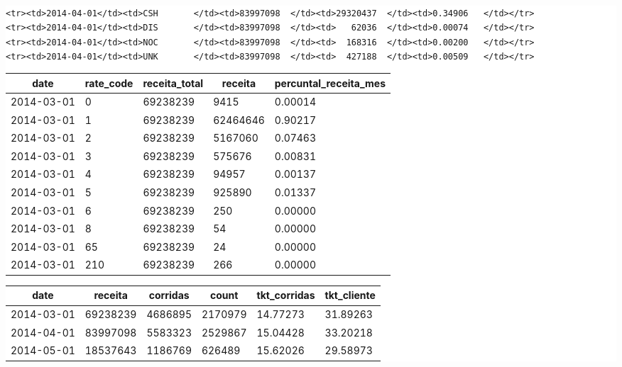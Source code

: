 	<tr><td>2014-04-01</td><td>CSH       </td><td>83997098  </td><td>29320437  </td><td>0.34906   </td></tr>
	<tr><td>2014-04-01</td><td>DIS       </td><td>83997098  </td><td>   62036  </td><td>0.00074   </td></tr>
	<tr><td>2014-04-01</td><td>NOC       </td><td>83997098  </td><td>  168316  </td><td>0.00200   </td></tr>
	<tr><td>2014-04-01</td><td>UNK       </td><td>83997098  </td><td>  427188  </td><td>0.00509   </td></tr>
</tbody>
</table>




<table>
<thead><tr><th scope=col>date</th><th scope=col>rate_code</th><th scope=col>receita_total</th><th scope=col>receita</th><th scope=col>percuntal_receita_mes</th></tr></thead>
<tbody>
	<tr><td>2014-03-01</td><td>  0       </td><td>69238239  </td><td>    9415  </td><td>0.00014   </td></tr>
	<tr><td>2014-03-01</td><td>  1       </td><td>69238239  </td><td>62464646  </td><td>0.90217   </td></tr>
	<tr><td>2014-03-01</td><td>  2       </td><td>69238239  </td><td> 5167060  </td><td>0.07463   </td></tr>
	<tr><td>2014-03-01</td><td>  3       </td><td>69238239  </td><td>  575676  </td><td>0.00831   </td></tr>
	<tr><td>2014-03-01</td><td>  4       </td><td>69238239  </td><td>   94957  </td><td>0.00137   </td></tr>
	<tr><td>2014-03-01</td><td>  5       </td><td>69238239  </td><td>  925890  </td><td>0.01337   </td></tr>
	<tr><td>2014-03-01</td><td>  6       </td><td>69238239  </td><td>     250  </td><td>0.00000   </td></tr>
	<tr><td>2014-03-01</td><td>  8       </td><td>69238239  </td><td>      54  </td><td>0.00000   </td></tr>
	<tr><td>2014-03-01</td><td> 65       </td><td>69238239  </td><td>      24  </td><td>0.00000   </td></tr>
	<tr><td>2014-03-01</td><td>210       </td><td>69238239  </td><td>     266  </td><td>0.00000   </td></tr>
</tbody>
</table>




<table>
<thead><tr><th scope=col>date</th><th scope=col>receita</th><th scope=col>corridas</th><th scope=col>count</th><th scope=col>tkt_corridas</th><th scope=col>tkt_cliente</th></tr></thead>
<tbody>
	<tr><td>2014-03-01</td><td>69238239  </td><td>4686895   </td><td>2170979   </td><td>14.77273  </td><td>31.89263  </td></tr>
	<tr><td>2014-04-01</td><td>83997098  </td><td>5583323   </td><td>2529867   </td><td>15.04428  </td><td>33.20218  </td></tr>
	<tr><td>2014-05-01</td><td>18537643  </td><td>1186769   </td><td> 626489   </td><td>15.62026  </td><td>29.58973  </td></tr>
</tbody>
</table>
